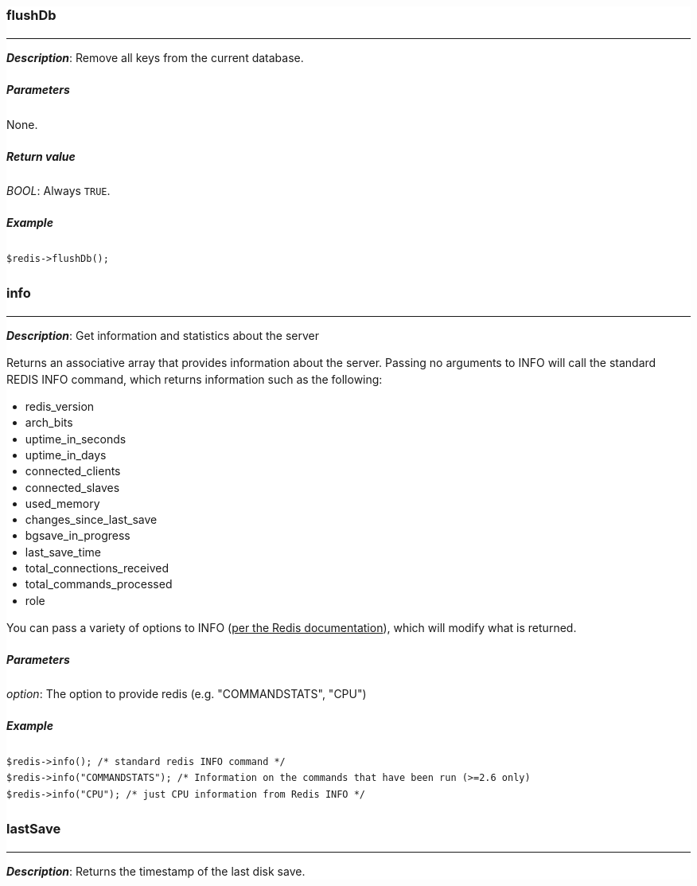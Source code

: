 ### flushDb
-----
_**Description**_: Remove all keys from the current database.

##### *Parameters*
None.

##### *Return value*
*BOOL*: Always `TRUE`.

##### *Example*
~~~
$redis->flushDb();
~~~

### info
-----
_**Description**_: Get information and statistics about the server

Returns an associative array that provides information about the server. Passing no arguments to
INFO will call the standard REDIS INFO command, which returns information such as the following:

* redis_version
* arch_bits
* uptime_in_seconds
* uptime_in_days
* connected_clients
* connected_slaves
* used_memory
* changes_since_last_save
* bgsave_in_progress
* last_save_time
* total_connections_received
* total_commands_processed
* role

You can pass a variety of options to INFO ([per the Redis documentation](http://redis.io/commands/info)),
which will modify what is returned.

##### *Parameters*
*option*: The option to provide redis (e.g. "COMMANDSTATS", "CPU")

##### *Example*
~~~
$redis->info(); /* standard redis INFO command */
$redis->info("COMMANDSTATS"); /* Information on the commands that have been run (>=2.6 only)
$redis->info("CPU"); /* just CPU information from Redis INFO */
~~~

### lastSave
-----
_**Description**_: Returns the timestamp of the last disk save.
